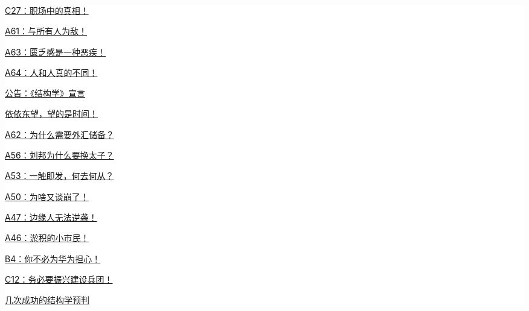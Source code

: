 [C27：职场中的真相！](http://mp.weixin.qq.com/s?__biz=MzAxNDk1NjI2Mw==&mid=2247484554&idx=1&sn=fec6641c1838970ea6d16cfe1a68f9e1&chksm=9b8a2702acfdae14e71017ee02594f3b47abc738b773bc3dbd5e80968dccae0e90f17977a339&scene=21#wechat_redirect) 

[A61：与所有人为敌！](http://mp.weixin.qq.com/s?__biz=MzAxNDk1NjI2Mw==&mid=2247484601&idx=1&sn=c80e839436bd78047d0f5ea3c9e69890&chksm=9b8a2731acfdae27acc75952e866e0642eea99cb2acfeab4101e209ecc728fd94eb2adc7434c&scene=21#wechat_redirect) 

[A63：匮乏感是一种恶疾！](http://mp.weixin.qq.com/s?__biz=MzAxNDk1NjI2Mw==&mid=2247484613&idx=1&sn=67f0957ae7ffa817652c3cb9f14a13b9&chksm=9b8a274dacfdae5b9fb0ddc58544dec9a94900fe1baab61b6b4d00236965579c32b8fd7e1e63&scene=21#wechat_redirect) 

[A64：人和人真的不同！](http://mp.weixin.qq.com/s?__biz=MzAxNDk1NjI2Mw==&mid=2247484618&idx=1&sn=ef99e3ee9800a28ff0f36ea6977f2133&chksm=9b8a2742acfdae5455f0f4c75f66030655dee2432d9b54ed40cc125ff86625cfda817fadfbd2&scene=21#wechat_redirect) 

[公告：《结构学》宣言](http://mp.weixin.qq.com/s?__biz=MzAxNDk1NjI2Mw==&mid=2247484505&idx=1&sn=95b4424393e36eda97e76284318a3f38&chksm=9b8a27d1acfdaec7c00ce60807bd673a33454adf9b992a8ef9b44687a93b333dcf676d0b77c3&scene=21#wechat_redirect) 

[依依东望，望的是时间！](http://mp.weixin.qq.com/s?__biz=MzAxNDk1NjI2Mw==&mid=2247483947&idx=1&sn=1dcdd529b9dad09a00b6e3e2b14c8245&chksm=9b8a21a3acfda8b5fe1dae1c8979dec0be990a569bc03372af815b4e0f08913e938d57aa6b25&scene=21#wechat_redirect) 

[A62：为什么需要外汇储备？](http://mp.weixin.qq.com/s?__biz=MzAxNDk1NjI2Mw==&mid=2247484604&idx=1&sn=2217abffb62dc6bd2fd19929e13f745c&chksm=9b8a2734acfdae22952edbb235321e2d155694f0b44635f4c6e612365cf0f7302d5683d89c6a&scene=21#wechat_redirect) 

[A56：刘邦为什么要换太子？](http://mp.weixin.qq.com/s?__biz=MzAxNDk1NjI2Mw==&mid=2247484574&idx=1&sn=5ed4d23f15b1523357c663394fe17eed&chksm=9b8a2716acfdae0067c043e7f714afa42a672e6d43d777dff978f561399710e4a4f977a43ede&scene=21#wechat_redirect) 

[A53：一触即发，何去何从？](http://mp.weixin.qq.com/s?__biz=MzAxNDk1NjI2Mw==&mid=2247484535&idx=1&sn=730dd962738c90e2a5de9558e0b6471a&chksm=9b8a27ffacfdaee9fcaf3cb350e1589a70eae4bde6172b6bd3a08b7f61fbd7645890b76b88c7&scene=21#wechat_redirect) 

[A50：为啥又谈崩了！](http://mp.weixin.qq.com/s?__biz=MzAxNDk1NjI2Mw==&mid=2247484515&idx=1&sn=d5912e7e1901f7fae49d39a99d8e3b6a&chksm=9b8a27ebacfdaefde82ea607527b72552b9bca352e99f6f0875ba5b7beeddd16879b85802bde&scene=21#wechat_redirect) 

[A47：边缘人无法逆袭！](http://mp.weixin.qq.com/s?__biz=MzAxNDk1NjI2Mw==&mid=2247484476&idx=1&sn=42cd8e7b62b1c430768fe9583a9715b4&chksm=9b8a27b4acfdaea2f7ac778f91e72c9b69a725224a18c6d576f3de7caf0ff91a040bf5622645&scene=21#wechat_redirect) 

[A46：淤积的小市民！](http://mp.weixin.qq.com/s?__biz=MzAxNDk1NjI2Mw==&mid=2247484472&idx=1&sn=f5df702c026dbb04688151086cdf7493&chksm=9b8a27b0acfdaea6ed5b712d94b3725bf8e322b39101916f48f935c102c433e9c7239b596c9f&scene=21#wechat_redirect) 

[B4：你不必为华为担心！](http://mp.weixin.qq.com/s?__biz=MzIzMDYwOTM0Mg==&mid=2247483951&idx=1&sn=7850925e07db502ec2116efe0211318f&chksm=e8b19afedfc613e816bdef573343dbe2127c92d828c071510a8a8b9cb98384cdc7a6dbf8fbdd&scene=21#wechat_redirect) 

[C12：务必要振兴建设兵团！](http://mp.weixin.qq.com/s?__biz=MzAxNDk1NjI2Mw==&mid=2247484193&idx=1&sn=88c86597191d0c97a411f9ea6f7b7c5d&chksm=9b8a20a9acfda9bfae819e8e42531fe6d523dd244ef0fc0c0787ab812540108c181f7ec2ffa9&scene=21#wechat_redirect) 

[几次成功的结构学预判](http://mp.weixin.qq.com/s?__biz=MzAxNDk1NjI2Mw==&mid=2247484266&idx=1&sn=02ab915e029cbe24d91712f741b3f37c&chksm=9b8a20e2acfda9f4498a5c76204c101ab26e7311f2fb7d3043de108d4ff6e18d72a1c889a569&scene=21#wechat_redirect) 
